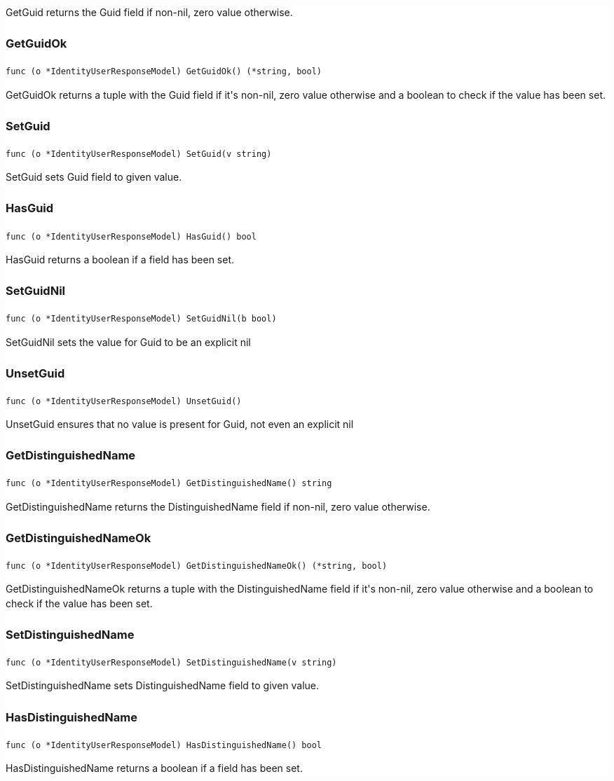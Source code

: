 GetGuid returns the Guid field if non-nil, zero value otherwise.

### GetGuidOk

`func (o *IdentityUserResponseModel) GetGuidOk() (*string, bool)`

GetGuidOk returns a tuple with the Guid field if it's non-nil, zero value otherwise
and a boolean to check if the value has been set.

### SetGuid

`func (o *IdentityUserResponseModel) SetGuid(v string)`

SetGuid sets Guid field to given value.

### HasGuid

`func (o *IdentityUserResponseModel) HasGuid() bool`

HasGuid returns a boolean if a field has been set.

### SetGuidNil

`func (o *IdentityUserResponseModel) SetGuidNil(b bool)`

 SetGuidNil sets the value for Guid to be an explicit nil

### UnsetGuid
`func (o *IdentityUserResponseModel) UnsetGuid()`

UnsetGuid ensures that no value is present for Guid, not even an explicit nil
### GetDistinguishedName

`func (o *IdentityUserResponseModel) GetDistinguishedName() string`

GetDistinguishedName returns the DistinguishedName field if non-nil, zero value otherwise.

### GetDistinguishedNameOk

`func (o *IdentityUserResponseModel) GetDistinguishedNameOk() (*string, bool)`

GetDistinguishedNameOk returns a tuple with the DistinguishedName field if it's non-nil, zero value otherwise
and a boolean to check if the value has been set.

### SetDistinguishedName

`func (o *IdentityUserResponseModel) SetDistinguishedName(v string)`

SetDistinguishedName sets DistinguishedName field to given value.

### HasDistinguishedName

`func (o *IdentityUserResponseModel) HasDistinguishedName() bool`

HasDistinguishedName returns a boolean if a field has been set.
